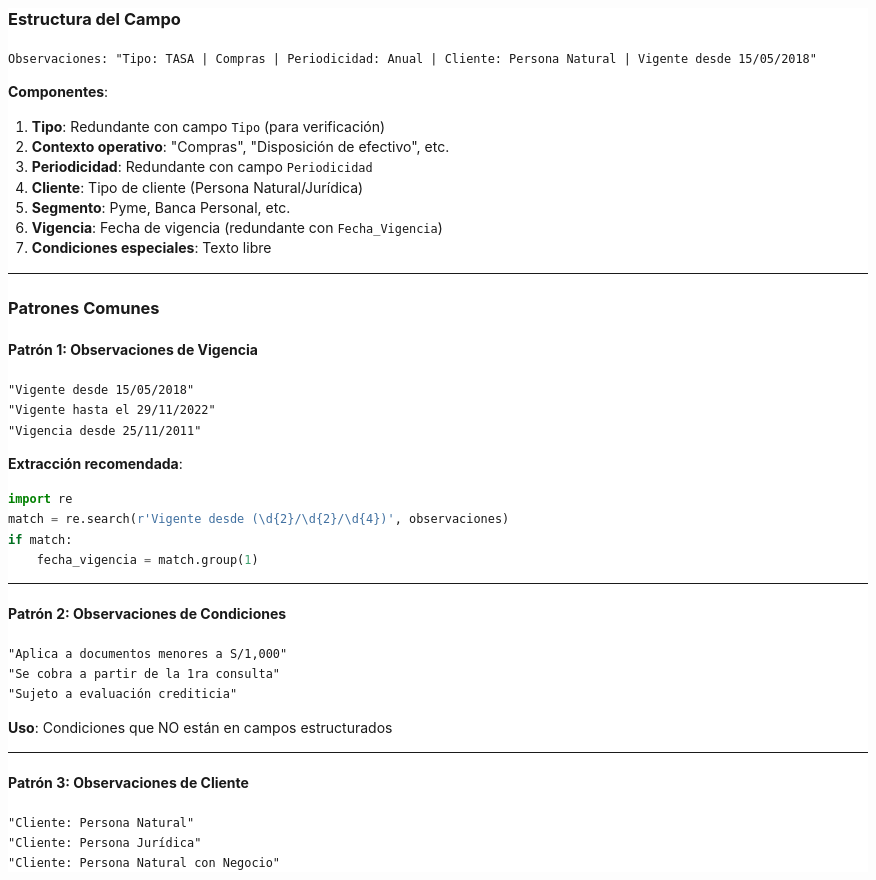 
### Estructura del Campo

```
Observaciones: "Tipo: TASA | Compras | Periodicidad: Anual | Cliente: Persona Natural | Vigente desde 15/05/2018"
```

**Componentes**:
1. **Tipo**: Redundante con campo `Tipo` (para verificación)
2. **Contexto operativo**: "Compras", "Disposición de efectivo", etc.
3. **Periodicidad**: Redundante con campo `Periodicidad`
4. **Cliente**: Tipo de cliente (Persona Natural/Jurídica)
5. **Segmento**: Pyme, Banca Personal, etc.
6. **Vigencia**: Fecha de vigencia (redundante con `Fecha_Vigencia`)
7. **Condiciones especiales**: Texto libre

---

### Patrones Comunes

#### Patrón 1: Observaciones de Vigencia

```
"Vigente desde 15/05/2018"
"Vigente hasta el 29/11/2022"
"Vigencia desde 25/11/2011"
```

**Extracción recomendada**:
```python
import re
match = re.search(r'Vigente desde (\d{2}/\d{2}/\d{4})', observaciones)
if match:
    fecha_vigencia = match.group(1)
```

---

#### Patrón 2: Observaciones de Condiciones

```
"Aplica a documentos menores a S/1,000"
"Se cobra a partir de la 1ra consulta"
"Sujeto a evaluación crediticia"
```

**Uso**: Condiciones que NO están en campos estructurados

---

#### Patrón 3: Observaciones de Cliente

```
"Cliente: Persona Natural"
"Cliente: Persona Jurídica"
"Cliente: Persona Natural con Negocio"
```
